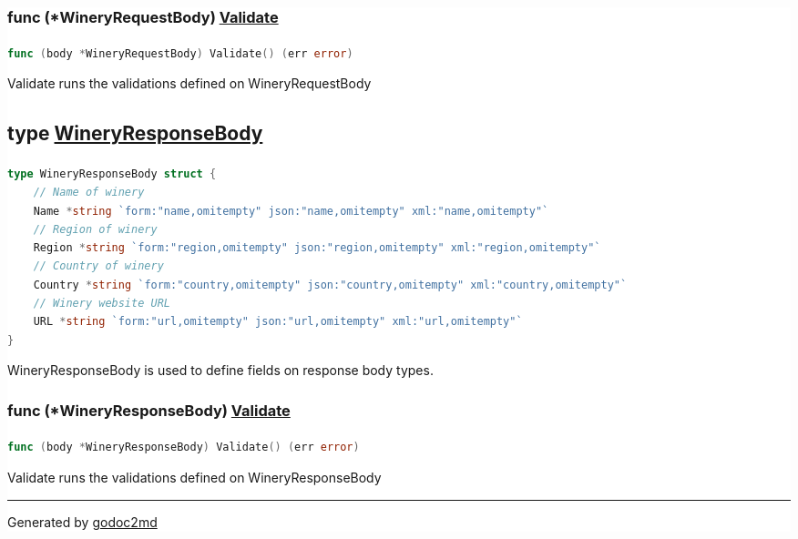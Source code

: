 








### <a name="WineryRequestBody.Validate">func</a> (\*WineryRequestBody) [Validate](/src/target/types.go?s=14903:14956#L408)
``` go
func (body *WineryRequestBody) Validate() (err error)
```
Validate runs the validations defined on WineryRequestBody




## <a name="WineryResponseBody">type</a> [WineryResponseBody](/src/target/types.go?s=4226:4685#L94)
``` go
type WineryResponseBody struct {
    // Name of winery
    Name *string `form:"name,omitempty" json:"name,omitempty" xml:"name,omitempty"`
    // Region of winery
    Region *string `form:"region,omitempty" json:"region,omitempty" xml:"region,omitempty"`
    // Country of winery
    Country *string `form:"country,omitempty" json:"country,omitempty" xml:"country,omitempty"`
    // Winery website URL
    URL *string `form:"url,omitempty" json:"url,omitempty" xml:"url,omitempty"`
}

```
WineryResponseBody is used to define fields on response body types.










### <a name="WineryResponseBody.Validate">func</a> (\*WineryResponseBody) [Validate](/src/target/types.go?s=13161:13215#L359)
``` go
func (body *WineryResponseBody) Validate() (err error)
```
Validate runs the validations defined on WineryResponseBody








- - -
Generated by [godoc2md](https://godoc.org/github.com/davecheney/godoc2md)
